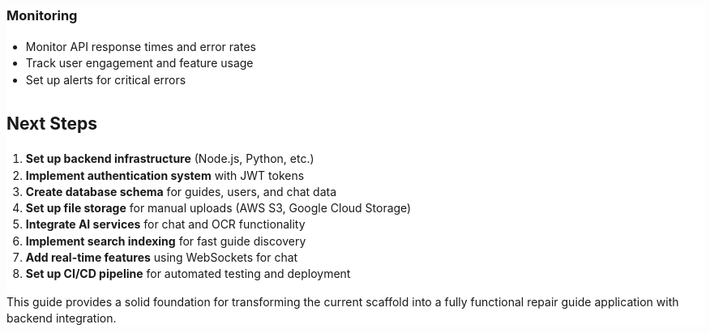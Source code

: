 ### Monitoring
- Monitor API response times and error rates
- Track user engagement and feature usage
- Set up alerts for critical errors

## Next Steps

1. **Set up backend infrastructure** (Node.js, Python, etc.)
2. **Implement authentication system** with JWT tokens
3. **Create database schema** for guides, users, and chat data
4. **Set up file storage** for manual uploads (AWS S3, Google Cloud Storage)
5. **Integrate AI services** for chat and OCR functionality
6. **Implement search indexing** for fast guide discovery
7. **Add real-time features** using WebSockets for chat
8. **Set up CI/CD pipeline** for automated testing and deployment

This guide provides a solid foundation for transforming the current scaffold into a fully functional repair guide application with backend integration.